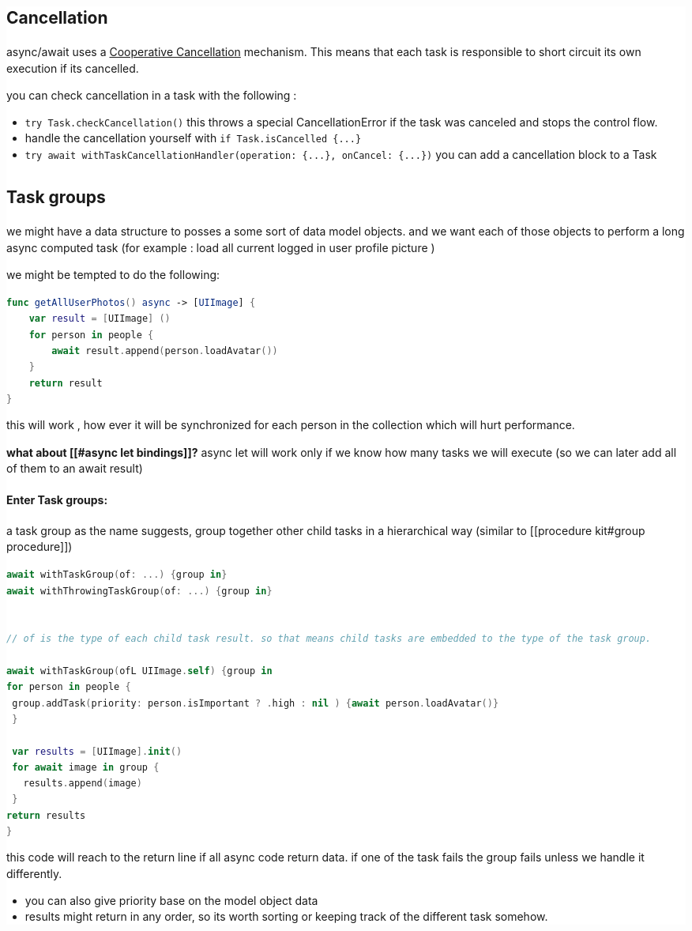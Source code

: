 ## Cancellation 
async/await uses a [Cooperative Cancellation](https://docs.microsoft.com/en-us/dotnet/standard/threading/cancellation-in-managed-threads) mechanism. This means that each task is responsible to short circuit its own execution if its cancelled.

you can check cancellation in a task with the following : 
* `try Task.checkCancellation()` this throws a special CancellationError if the task was canceled and stops the control flow.
* handle the cancellation yourself with `if Task.isCancelled {...}`
*  `try await withTaskCancellationHandler(operation: {...}, onCancel: {...})` you can add a cancellation block to a Task


## Task groups 
we might have a data structure to posses a some sort of data model objects. and we want each of those objects to perform a long async computed task (for example : load all current logged in user profile picture )

we might be tempted to do the following: 
```swift
func getAllUserPhotos() async -> [UIImage] {
	var result = [UIImage] ()
	for person in people {
		await result.append(person.loadAvatar())	
	}
	return result
}
```

this will work , how ever it will be synchronized for each person in the collection which will hurt performance.

__what about [[#async let bindings]]?__
async let will work only if we know how many tasks we will execute (so we can later add all of them to an await result)

#### Enter Task groups: 
a task group as the name suggests, group together other child tasks in a hierarchical way (similar to [[procedure kit#group procedure]])
``` swift
await withTaskGroup(of: ...) {group in}
await withThrowingTaskGroup(of: ...) {group in}


// of is the type of each child task result. so that means child tasks are embedded to the type of the task group.

await withTaskGroup(ofL UIImage.self) {group in
for person in people {
 group.addTask(priority: person.isImportant ? .high : nil ) {await person.loadAvatar()}
 }

 var results = [UIImage].init()
 for await image in group {
   results.append(image)
 }
return results
}
```
this code will reach to the return line if all async code return data.  if one of the task fails the group fails unless we handle it differently.
*  you can also give priority base on the model object data
* results might return in any order, so its worth sorting or keeping track of the different task somehow.
